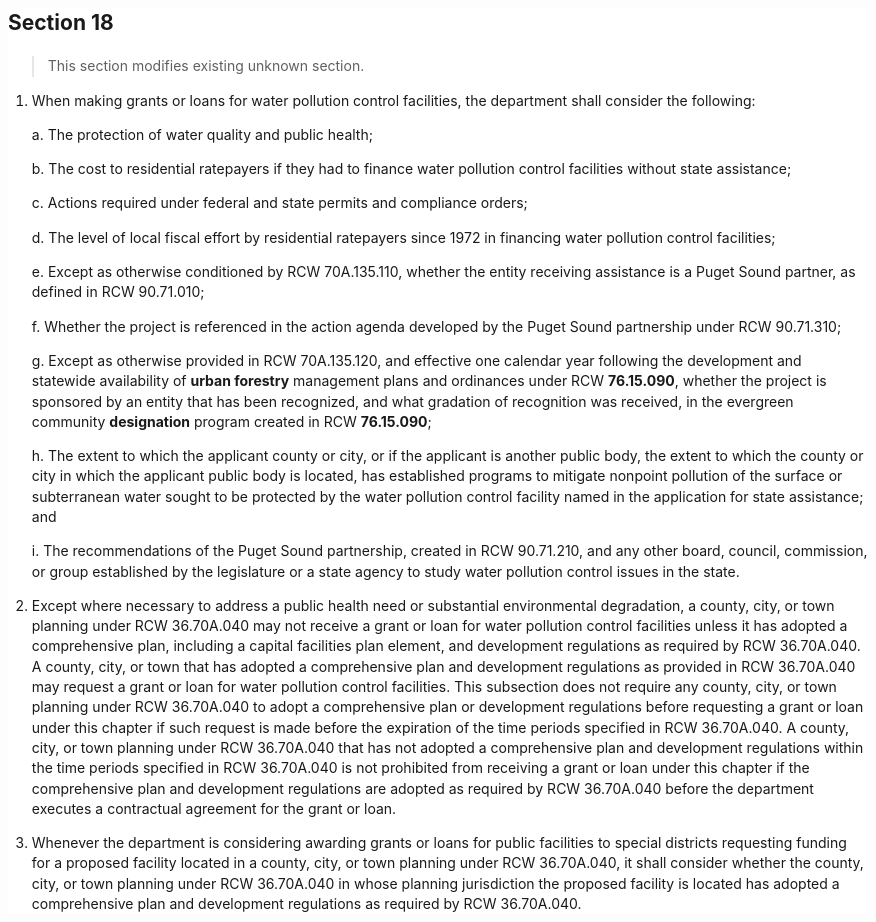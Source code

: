 
## Section 18
> This section modifies existing unknown section.

1. When making grants or loans for water pollution control facilities, the department shall consider the following:

    a. The protection of water quality and public health;

    b. The cost to residential ratepayers if they had to finance water pollution control facilities without state assistance;

    c. Actions required under federal and state permits and compliance orders;

    d. The level of local fiscal effort by residential ratepayers since 1972 in financing water pollution control facilities;

    e. Except as otherwise conditioned by RCW 70A.135.110, whether the entity receiving assistance is a Puget Sound partner, as defined in RCW 90.71.010;

    f. Whether the project is referenced in the action agenda developed by the Puget Sound partnership under RCW 90.71.310;

    g. Except as otherwise provided in RCW 70A.135.120, and effective one calendar year following the development and statewide availability of **urban forestry** management plans and ordinances under RCW **76.15.090**, whether the project is sponsored by an entity that has been recognized, and what gradation of recognition was received, in the evergreen community **designation** program created in RCW **76.15.090**;

    h. The extent to which the applicant county or city, or if the applicant is another public body, the extent to which the county or city in which the applicant public body is located, has established programs to mitigate nonpoint pollution of the surface or subterranean water sought to be protected by the water pollution control facility named in the application for state assistance; and

    i. The recommendations of the Puget Sound partnership, created in RCW 90.71.210, and any other board, council, commission, or group established by the legislature or a state agency to study water pollution control issues in the state.

2. Except where necessary to address a public health need or substantial environmental degradation, a county, city, or town planning under RCW 36.70A.040 may not receive a grant or loan for water pollution control facilities unless it has adopted a comprehensive plan, including a capital facilities plan element, and development regulations as required by RCW 36.70A.040. A county, city, or town that has adopted a comprehensive plan and development regulations as provided in RCW 36.70A.040 may request a grant or loan for water pollution control facilities. This subsection does not require any county, city, or town planning under RCW 36.70A.040 to adopt a comprehensive plan or development regulations before requesting a grant or loan under this chapter if such request is made before the expiration of the time periods specified in RCW 36.70A.040. A county, city, or town planning under RCW 36.70A.040 that has not adopted a comprehensive plan and development regulations within the time periods specified in RCW 36.70A.040 is not prohibited from receiving a grant or loan under this chapter if the comprehensive plan and development regulations are adopted as required by RCW 36.70A.040 before the department executes a contractual agreement for the grant or loan.

3. Whenever the department is considering awarding grants or loans for public facilities to special districts requesting funding for a proposed facility located in a county, city, or town planning under RCW 36.70A.040, it shall consider whether the county, city, or town planning under RCW 36.70A.040 in whose planning jurisdiction the proposed facility is located has adopted a comprehensive plan and development regulations as required by RCW 36.70A.040.
